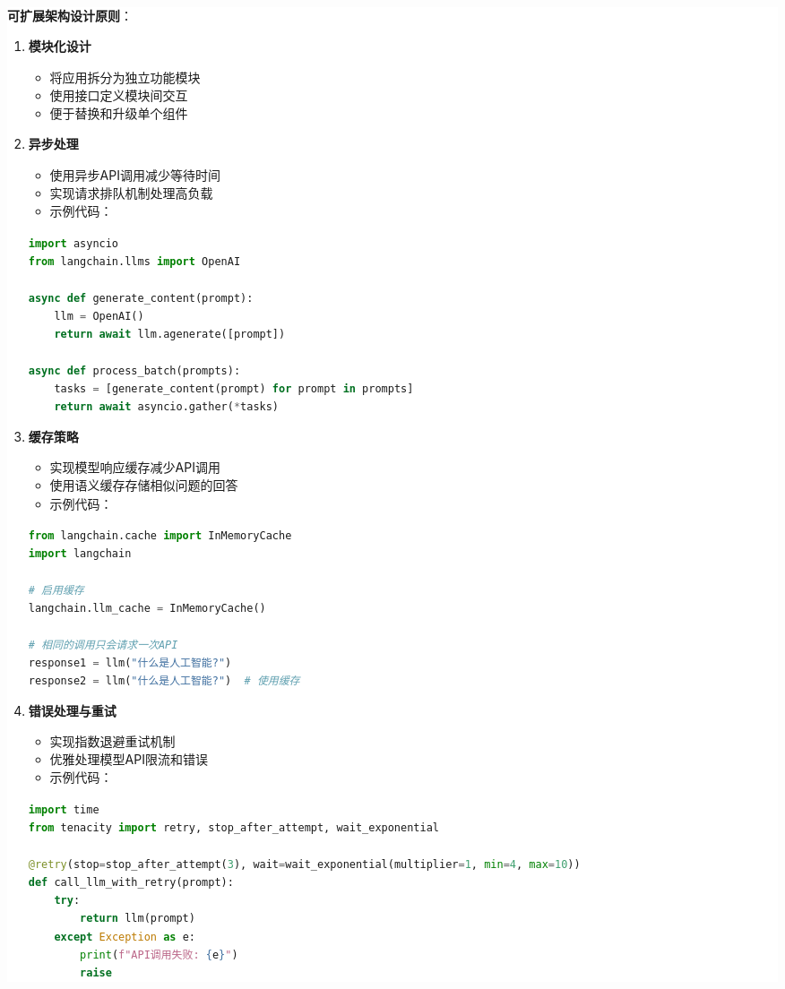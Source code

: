 **可扩展架构设计原则**：

1. **模块化设计**
    - 将应用拆分为独立功能模块
    - 使用接口定义模块间交互
    - 便于替换和升级单个组件

2. **异步处理**
    - 使用异步API调用减少等待时间
    - 实现请求排队机制处理高负载
    - 示例代码：
   ```python
   import asyncio
   from langchain.llms import OpenAI
   
   async def generate_content(prompt):
       llm = OpenAI()
       return await llm.agenerate([prompt])
   
   async def process_batch(prompts):
       tasks = [generate_content(prompt) for prompt in prompts]
       return await asyncio.gather(*tasks)
   ```

3. **缓存策略**
    - 实现模型响应缓存减少API调用
    - 使用语义缓存存储相似问题的回答
    - 示例代码：
   ```python
   from langchain.cache import InMemoryCache
   import langchain
   
   # 启用缓存
   langchain.llm_cache = InMemoryCache()
   
   # 相同的调用只会请求一次API
   response1 = llm("什么是人工智能?")
   response2 = llm("什么是人工智能?")  # 使用缓存
   ```

4. **错误处理与重试**
    - 实现指数退避重试机制
    - 优雅处理模型API限流和错误
    - 示例代码：
   ```python
   import time
   from tenacity import retry, stop_after_attempt, wait_exponential
   
   @retry(stop=stop_after_attempt(3), wait=wait_exponential(multiplier=1, min=4, max=10))
   def call_llm_with_retry(prompt):
       try:
           return llm(prompt)
       except Exception as e:
           print(f"API调用失败: {e}")
           raise
   ```
